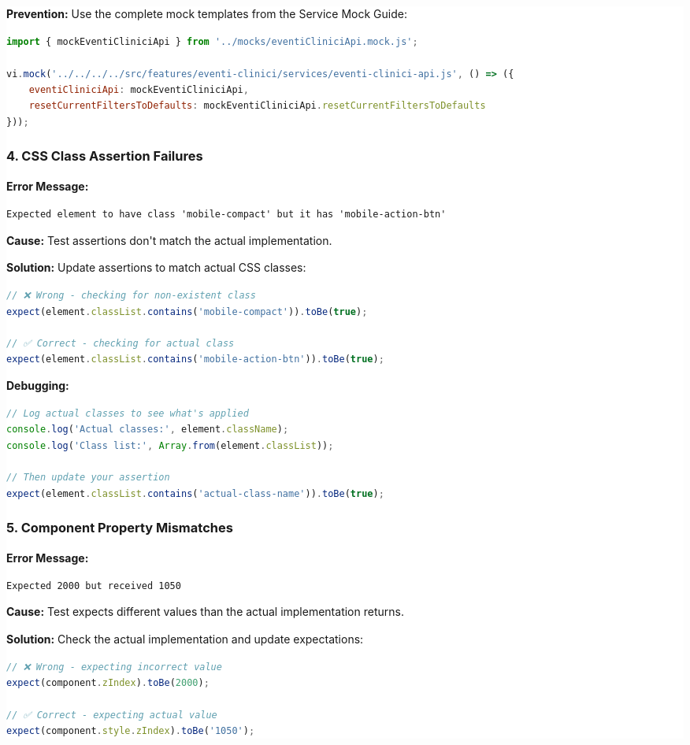 **Prevention:**
Use the complete mock templates from the Service Mock Guide:

```javascript
import { mockEventiCliniciApi } from '../mocks/eventiCliniciApi.mock.js';

vi.mock('../../../../src/features/eventi-clinici/services/eventi-clinici-api.js', () => ({
    eventiCliniciApi: mockEventiCliniciApi,
    resetCurrentFiltersToDefaults: mockEventiCliniciApi.resetCurrentFiltersToDefaults
}));
```

### 4. CSS Class Assertion Failures

**Error Message:**
```
Expected element to have class 'mobile-compact' but it has 'mobile-action-btn'
```

**Cause:** Test assertions don't match the actual implementation.

**Solution:**
Update assertions to match actual CSS classes:

```javascript
// ❌ Wrong - checking for non-existent class
expect(element.classList.contains('mobile-compact')).toBe(true);

// ✅ Correct - checking for actual class
expect(element.classList.contains('mobile-action-btn')).toBe(true);
```

**Debugging:**
```javascript
// Log actual classes to see what's applied
console.log('Actual classes:', element.className);
console.log('Class list:', Array.from(element.classList));

// Then update your assertion
expect(element.classList.contains('actual-class-name')).toBe(true);
```

### 5. Component Property Mismatches

**Error Message:**
```
Expected 2000 but received 1050
```

**Cause:** Test expects different values than the actual implementation returns.

**Solution:**
Check the actual implementation and update expectations:

```javascript
// ❌ Wrong - expecting incorrect value
expect(component.zIndex).toBe(2000);

// ✅ Correct - expecting actual value
expect(component.style.zIndex).toBe('1050');
```
